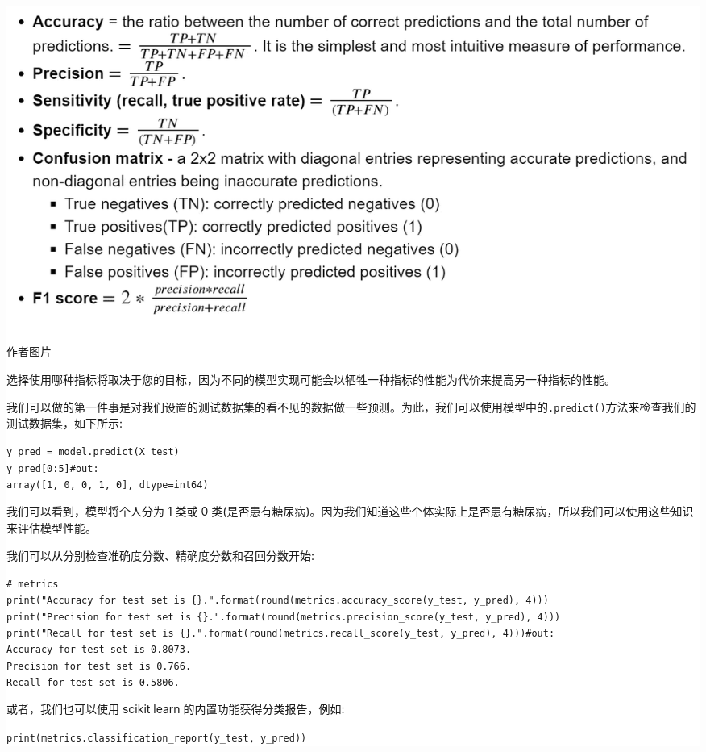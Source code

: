 ![](img/addd0746fe62355baa9b15f03d438cca.png)

作者图片

选择使用哪种指标将取决于您的目标，因为不同的模型实现可能会以牺牲一种指标的性能为代价来提高另一种指标的性能。

我们可以做的第一件事是对我们设置的测试数据集的看不见的数据做一些预测。为此，我们可以使用模型中的`.predict()`方法来检查我们的测试数据集，如下所示:

```
y_pred = model.predict(X_test)
y_pred[0:5]#out:
array([1, 0, 0, 1, 0], dtype=int64)
```

我们可以看到，模型将个人分为 1 类或 0 类(是否患有糖尿病)。因为我们知道这些个体实际上是否患有糖尿病，所以我们可以使用这些知识来评估模型性能。

我们可以从分别检查准确度分数、精确度分数和召回分数开始:

```
# metrics
print("Accuracy for test set is {}.".format(round(metrics.accuracy_score(y_test, y_pred), 4)))
print("Precision for test set is {}.".format(round(metrics.precision_score(y_test, y_pred), 4)))
print("Recall for test set is {}.".format(round(metrics.recall_score(y_test, y_pred), 4)))#out:
Accuracy for test set is 0.8073.
Precision for test set is 0.766.
Recall for test set is 0.5806.
```

或者，我们也可以使用 scikit learn 的内置功能获得分类报告，例如:

```
print(metrics.classification_report(y_test, y_pred))
```
